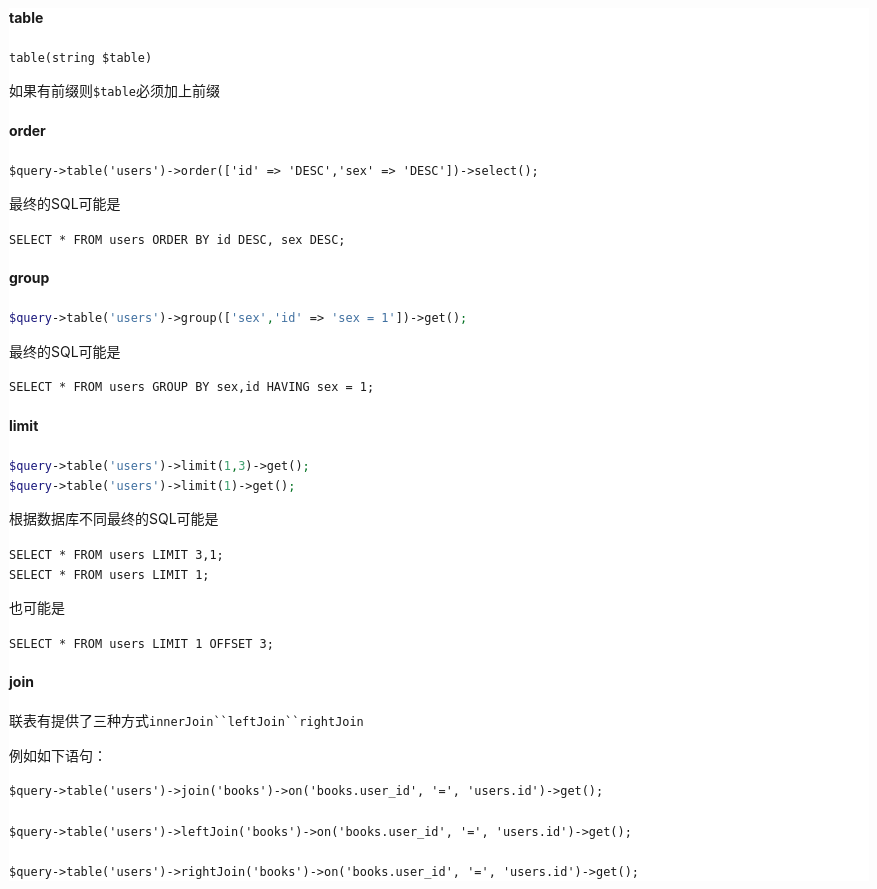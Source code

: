 #### table

```
table(string $table)
```

如果有前缀则`$table`必须加上前缀

#### order

```
$query->table('users')->order(['id' => 'DESC','sex' => 'DESC'])->select();
```

最终的SQL可能是

```
SELECT * FROM users ORDER BY id DESC, sex DESC;
```

#### group

```php
$query->table('users')->group(['sex','id' => 'sex = 1'])->get();
```

最终的SQL可能是

```
SELECT * FROM users GROUP BY sex,id HAVING sex = 1;
```

#### limit

```php
$query->table('users')->limit(1,3)->get();
$query->table('users')->limit(1)->get();
```

根据数据库不同最终的SQL可能是

```
SELECT * FROM users LIMIT 3,1;
SELECT * FROM users LIMIT 1;
```

也可能是

```
SELECT * FROM users LIMIT 1 OFFSET 3;
```

#### join

联表有提供了三种方式`innerJoin``leftJoin``rightJoin`

例如如下语句：

```
$query->table('users')->join('books')->on('books.user_id', '=', 'users.id')->get();

$query->table('users')->leftJoin('books')->on('books.user_id', '=', 'users.id')->get();

$query->table('users')->rightJoin('books')->on('books.user_id', '=', 'users.id')->get();
```

